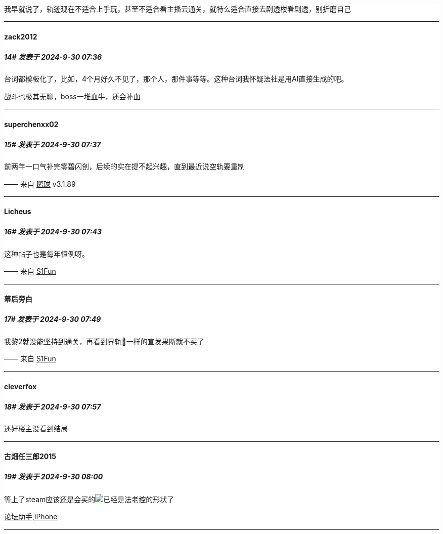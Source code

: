 我早就说了，轨迹现在不适合上手玩，甚至不适合看主播云通关，就特么适合直接去剧透楼看剧透，别折磨自己

*****

####  zack2012  
##### 14#       发表于 2024-9-30 07:36

台词都模板化了，比如，4个月好久不见了，那个人，那件事等等。这种台词我怀疑法社是用AI直接生成的吧。

战斗也极其无聊，boss一堆血牛，还会补血

*****

####  superchenxx02  
##### 15#       发表于 2024-9-30 07:37

前两年一口气补完零碧闪创，后续的实在提不起兴趣，直到最近说空轨要重制

—— 来自 [鹅球](https://www.pgyer.com/GcUxKd4w) v3.1.89

*****

####  Licheus  
##### 16#       发表于 2024-9-30 07:43

这种帖子也是每年恒例呀。

—— 来自 [S1Fun](https://s1fun.koalcat.com)

*****

####  幕后旁白  
##### 17#       发表于 2024-9-30 07:49

我黎2就没能坚持到通关，再看到界轨💩一样的宣发果断就不买了

—— 来自 [S1Fun](https://s1fun.koalcat.com)

*****

####  cleverfox  
##### 18#       发表于 2024-9-30 07:57

还好楼主没看到结局

*****

####  古畑任三郎2015  
##### 19#       发表于 2024-9-30 08:00

等上了steam应该还是会买的<img src="https://static.saraba1st.com/image/smiley/face2017/067.png" referrerpolicy="no-referrer">已经是法老控的形状了

[论坛助手,iPhone](https://bbs.saraba1st.com/2b/forum.php?mod=viewthread&amp;tid=2029836)

*****
